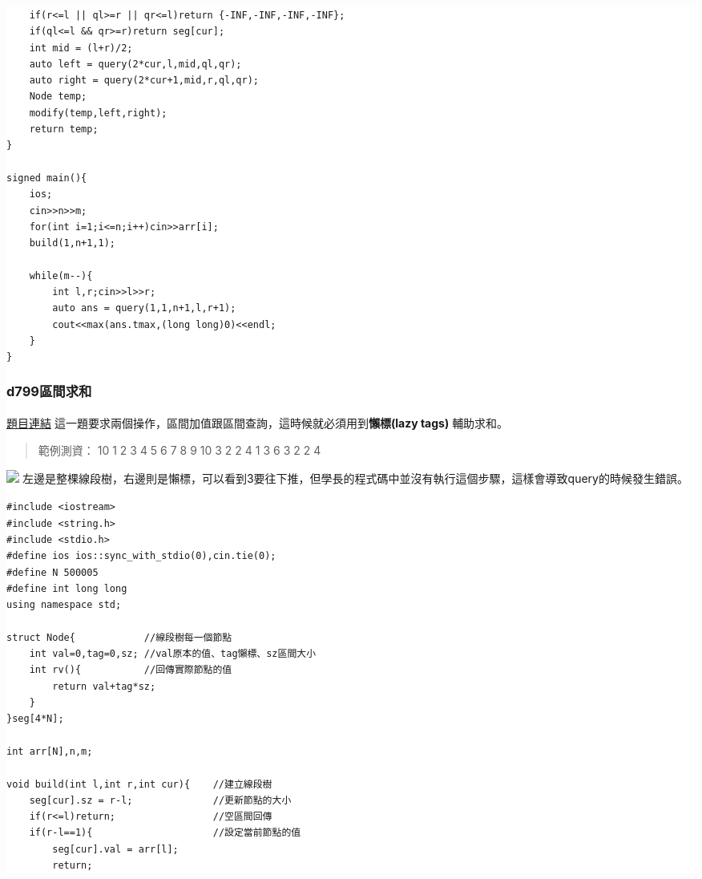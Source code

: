 ```cpp=
    if(r<=l || ql>=r || qr<=l)return {-INF,-INF,-INF,-INF};
    if(ql<=l && qr>=r)return seg[cur];
    int mid = (l+r)/2;
    auto left = query(2*cur,l,mid,ql,qr);
    auto right = query(2*cur+1,mid,r,ql,qr);
    Node temp;
    modify(temp,left,right);
    return temp;
}

signed main(){
    ios;
    cin>>n>>m;
    for(int i=1;i<=n;i++)cin>>arr[i];
    build(1,n+1,1);
    
    while(m--){
        int l,r;cin>>l>>r;
        auto ans = query(1,1,n+1,l,r+1);
        cout<<max(ans.tmax,(long long)0)<<endl;
    }
}
```

### d799區間求和

[題目連結](https://zerojudge.tw/ShowProblem?problemid=d799)
這一題要求兩個操作，區間加值跟區間查詢，這時候就必須用到**懶標(lazy tags)** 輔助求和。

> 範例測資：
> 10
> 1 2 3 4 5 6 7 8 9 10
> 3
> 2 2 4
> 1 3 6 3
> 2 2 4

![](https://i.imgur.com/MJMDQE9.jpg)
左邊是整棵線段樹，右邊則是懶標，可以看到3要往下推，但學長的程式碼中並沒有執行這個步驟，這樣會導致query的時候發生錯誤。

```cpp=
#include <iostream>
#include <string.h>
#include <stdio.h>
#define ios ios::sync_with_stdio(0),cin.tie(0);
#define N 500005
#define int long long
using namespace std;

struct Node{            //線段樹每一個節點
    int val=0,tag=0,sz; //val原本的值、tag懶標、sz區間大小
    int rv(){           //回傳實際節點的值
        return val+tag*sz;
    }
}seg[4*N];

int arr[N],n,m;

void build(int l,int r,int cur){    //建立線段樹
    seg[cur].sz = r-l;              //更新節點的大小
    if(r<=l)return;                 //空區間回傳
    if(r-l==1){                     //設定當前節點的值
        seg[cur].val = arr[l];
        return;
```